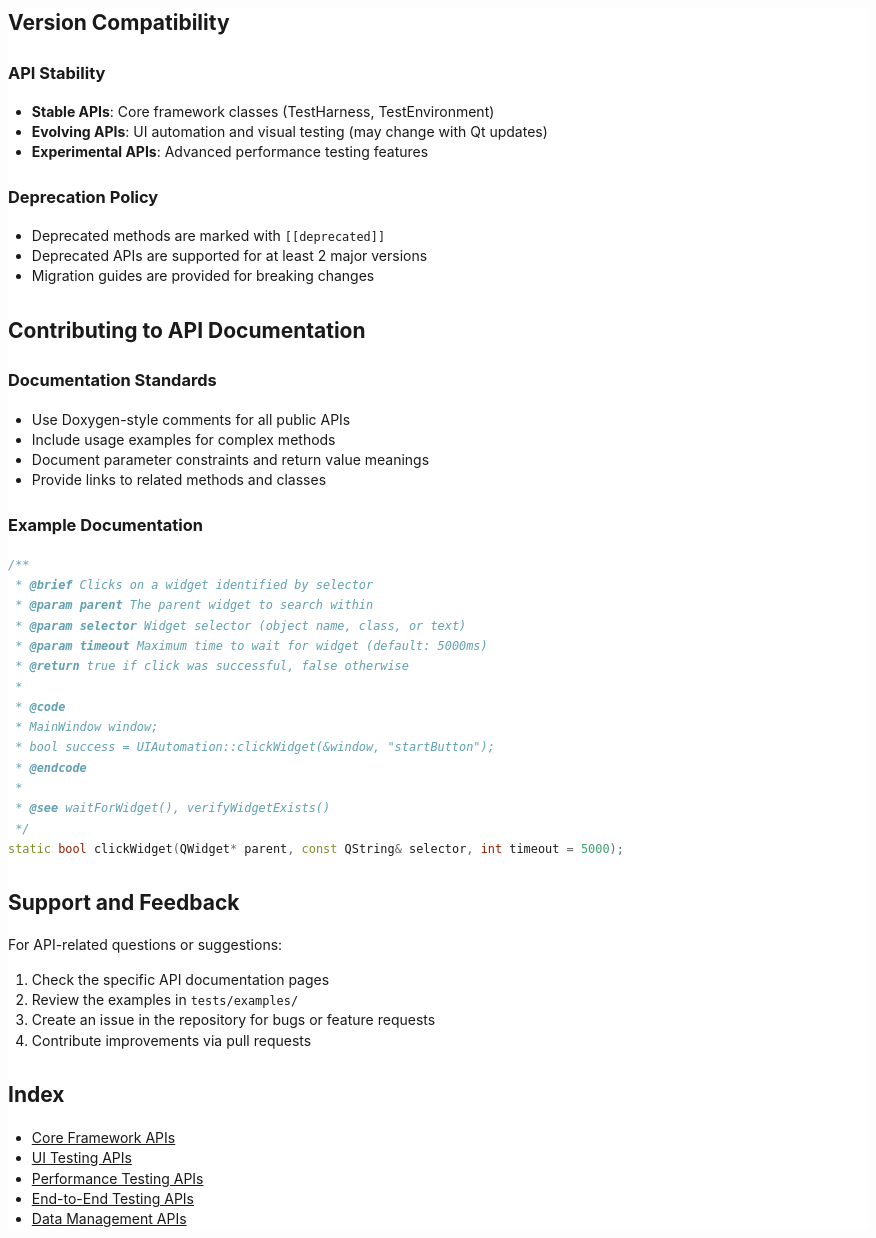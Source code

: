 ## Version Compatibility

### API Stability
- **Stable APIs**: Core framework classes (TestHarness, TestEnvironment)
- **Evolving APIs**: UI automation and visual testing (may change with Qt updates)
- **Experimental APIs**: Advanced performance testing features

### Deprecation Policy
- Deprecated methods are marked with `[[deprecated]]`
- Deprecated APIs are supported for at least 2 major versions
- Migration guides are provided for breaking changes

## Contributing to API Documentation

### Documentation Standards
- Use Doxygen-style comments for all public APIs
- Include usage examples for complex methods
- Document parameter constraints and return value meanings
- Provide links to related methods and classes

### Example Documentation
```cpp
/**
 * @brief Clicks on a widget identified by selector
 * @param parent The parent widget to search within
 * @param selector Widget selector (object name, class, or text)
 * @param timeout Maximum time to wait for widget (default: 5000ms)
 * @return true if click was successful, false otherwise
 * 
 * @code
 * MainWindow window;
 * bool success = UIAutomation::clickWidget(&window, "startButton");
 * @endcode
 * 
 * @see waitForWidget(), verifyWidgetExists()
 */
static bool clickWidget(QWidget* parent, const QString& selector, int timeout = 5000);
```

## Support and Feedback

For API-related questions or suggestions:
1. Check the specific API documentation pages
2. Review the examples in `tests/examples/`
3. Create an issue in the repository for bugs or feature requests
4. Contribute improvements via pull requests

## Index

- [Core Framework APIs](#core-framework-apis)
- [UI Testing APIs](#ui-testing-apis)
- [Performance Testing APIs](#performance-testing-apis)
- [End-to-End Testing APIs](#end-to-end-testing-apis)
- [Data Management APIs](#data-management-apis)